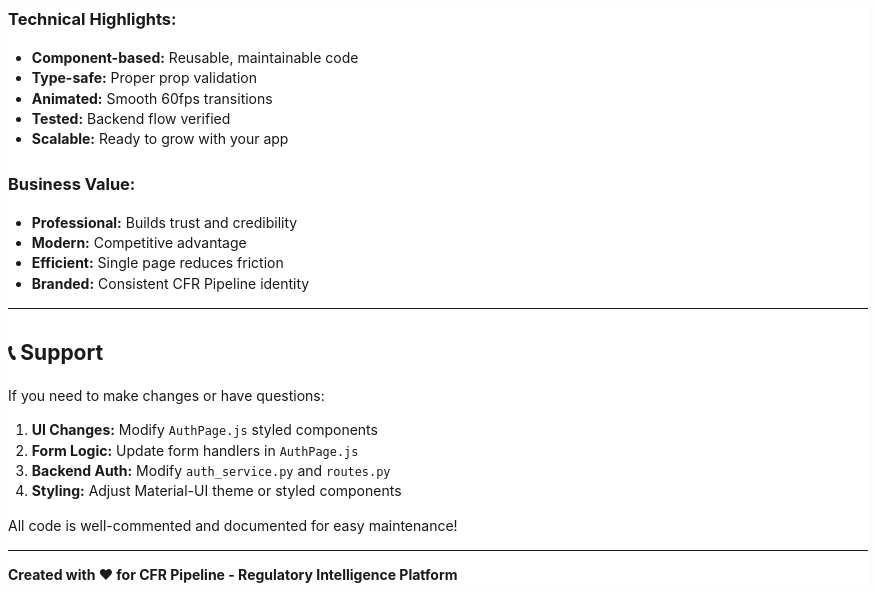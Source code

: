 ### Technical Highlights:
- **Component-based:** Reusable, maintainable code
- **Type-safe:** Proper prop validation
- **Animated:** Smooth 60fps transitions
- **Tested:** Backend flow verified
- **Scalable:** Ready to grow with your app

### Business Value:
- **Professional:** Builds trust and credibility
- **Modern:** Competitive advantage
- **Efficient:** Single page reduces friction
- **Branded:** Consistent CFR Pipeline identity

---

## 📞 Support

If you need to make changes or have questions:

1. **UI Changes:** Modify `AuthPage.js` styled components
2. **Form Logic:** Update form handlers in `AuthPage.js`
3. **Backend Auth:** Modify `auth_service.py` and `routes.py`
4. **Styling:** Adjust Material-UI theme or styled components

All code is well-commented and documented for easy maintenance!

---

**Created with ❤️ for CFR Pipeline - Regulatory Intelligence Platform**
